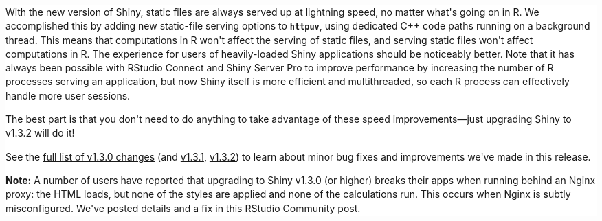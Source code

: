 With the new version of Shiny, static files are always served up at lightning speed, no matter what's going on in R. We accomplished this by adding new static-file serving options to **`httpuv`**, using dedicated C++ code paths running on a background thread. This means that computations in R won't affect the serving of static files, and serving static files won't affect computations in R. The experience for users of heavily-loaded Shiny applications should be noticeably better. Note that it has always been possible with RStudio Connect and Shiny Server Pro to improve performance by increasing the number of R processes serving an application, but now Shiny itself is more efficient and multithreaded, so each R process can effectively handle more user sessions.

The best part is that you don't need to do anything to take advantage of these speed improvements&mdash;just upgrading Shiny to v1.3.2 will do it!

See the [full list of v1.3.0 changes](http://shiny.rstudio.com/reference/shiny/1.3.0/upgrade.html) (and [v1.3.1](http://shiny.rstudio.com/reference/shiny/1.3.1/upgrade.html), [v1.3.2](http://shiny.rstudio.com/reference/shiny/1.3.2/upgrade.html)) to learn about minor bug fixes and improvements we've made in this release.

**Note:** A number of users have reported that upgrading to Shiny v1.3.0 (or higher) breaks their apps when running behind an Nginx proxy: the HTML loads, but none of the styles are applied and none of the calculations run. This occurs when Nginx is subtly misconfigured. We've posted details and a fix in [this RStudio Community post](https://community.rstudio.com/t/having-problems-with-shiny-v1-3-0-and-nginx/28180).

